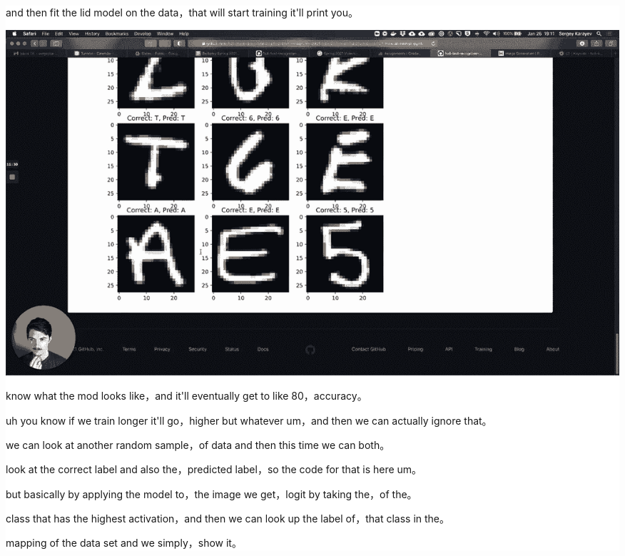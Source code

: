 and then fit the lid model on the data，that will start training it'll print you。



![](img/c6447571d36e972507177863ebd07405_33.png)

know what the mod looks like，and it'll eventually get to like 80，accuracy。

uh you know if we train longer it'll go，higher but whatever um，and then we can actually ignore that。

we can look at another random sample，of data and then this time we can both。

look at the correct label and also the，predicted label，so the code for that is here um。

but basically by applying the model to，the image we get，logit by taking the，of the。

class that has the highest activation，and then we can look up the label of，that class in the。

mapping of the data set and we simply，show it。
